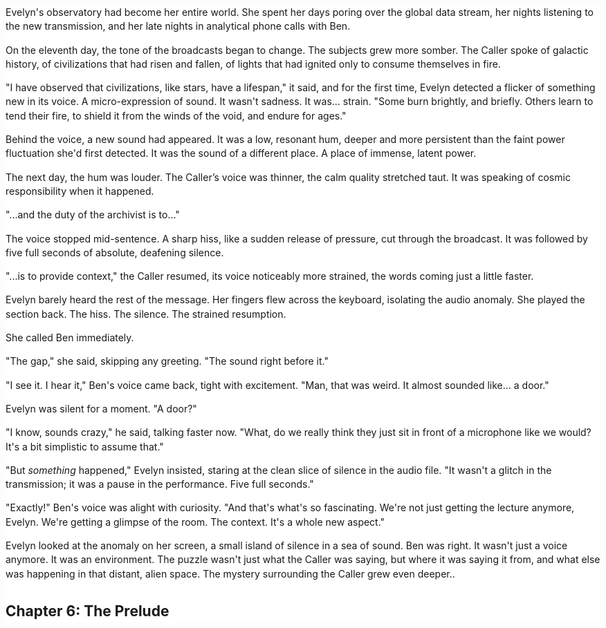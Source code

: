 Evelyn's observatory had become her entire world. She spent her days poring over the global data stream, her nights listening to the new transmission, and her late nights in analytical phone calls with Ben.

On the eleventh day, the tone of the broadcasts began to change. The subjects grew more somber. The Caller spoke of galactic history, of civilizations that had risen and fallen, of lights that had ignited only to consume themselves in fire.

"I have observed that civilizations, like stars, have a lifespan," it said, and for the first time, Evelyn detected a flicker of something new in its voice. A micro-expression of sound. It wasn't sadness. It was... strain. "Some burn brightly, and briefly. Others learn to tend their fire, to shield it from the winds of the void, and endure for ages."

Behind the voice, a new sound had appeared. It was a low, resonant hum, deeper and more persistent than the faint power fluctuation she'd first detected. It was the sound of a different place. A place of immense, latent power.

The next day, the hum was louder. The Caller’s voice was thinner, the calm quality stretched taut. It was speaking of cosmic responsibility when it happened.

"...and the duty of the archivist is to..."

The voice stopped mid-sentence. A sharp hiss, like a sudden release of pressure, cut through the broadcast. It was followed by five full seconds of absolute, deafening silence.

"...is to provide context," the Caller resumed, its voice noticeably more strained, the words coming just a little faster.

Evelyn barely heard the rest of the message. Her fingers flew across the keyboard, isolating the audio anomaly. She played the section back. The hiss. The silence. The strained resumption.

She called Ben immediately.

"The gap," she said, skipping any greeting. "The sound right before it."

"I see it. I hear it," Ben's voice came back, tight with excitement. "Man, that was weird. It almost sounded like... a door."

Evelyn was silent for a moment. "A door?"

"I know, sounds crazy," he said, talking faster now. "What, do we really think they just sit in front of a microphone like we would? It's a bit simplistic to assume that."

"But *something* happened," Evelyn insisted, staring at the clean slice of silence in the audio file. "It wasn't a glitch in the transmission; it was a pause in the performance. Five full seconds."

"Exactly!" Ben's voice was alight with curiosity. "And that's what's so fascinating. We're not just getting the lecture anymore, Evelyn. We're getting a glimpse of the room. The context. It's a whole new aspect."

Evelyn looked at the anomaly on her screen, a small island of silence in a sea of sound. Ben was right. It wasn't just a voice anymore. It was an environment. The puzzle wasn't just what the Caller was saying, but where it was saying it from, and what else was happening in that distant, alien space. The mystery surrounding the Caller grew even deeper..



## Chapter 6: The Prelude

